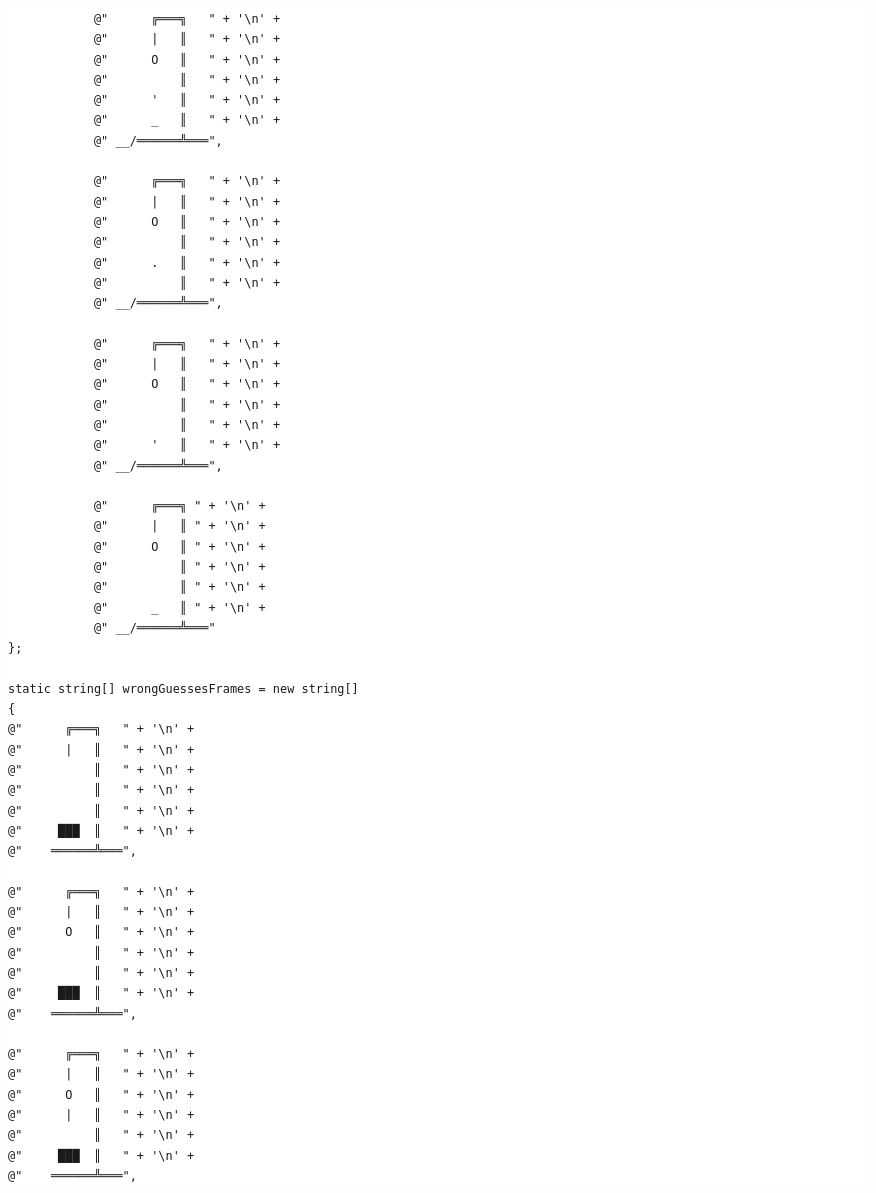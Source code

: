                 @"      ╔═══╗   " + '\n' +
                @"      |   ║   " + '\n' +
                @"      O   ║   " + '\n' +
                @"          ║   " + '\n' +
                @"      '   ║   " + '\n' +
                @"      _   ║   " + '\n' +
                @" __/══════╩═══",

                @"      ╔═══╗   " + '\n' +
                @"      |   ║   " + '\n' +
                @"      O   ║   " + '\n' +
                @"          ║   " + '\n' +
                @"      .   ║   " + '\n' +
                @"          ║   " + '\n' +
                @" __/══════╩═══",

                @"      ╔═══╗   " + '\n' +
                @"      |   ║   " + '\n' +
                @"      O   ║   " + '\n' +
                @"          ║   " + '\n' +
                @"          ║   " + '\n' +
                @"      '   ║   " + '\n' +
                @" __/══════╩═══",

                @"      ╔═══╗ " + '\n' +
                @"      |   ║ " + '\n' +
                @"      O   ║ " + '\n' +
                @"          ║ " + '\n' +
                @"          ║ " + '\n' +
                @"      _   ║ " + '\n' +
                @" __/══════╩═══"
    };

    static string[] wrongGuessesFrames = new string[]
    {
    @"      ╔═══╗   " + '\n' +
    @"      |   ║   " + '\n' +
    @"          ║   " + '\n' +
    @"          ║   " + '\n' +
    @"          ║   " + '\n' +
    @"     ███  ║   " + '\n' +
    @"    ══════╩═══",

    @"      ╔═══╗   " + '\n' +
    @"      |   ║   " + '\n' +
    @"      O   ║   " + '\n' +
    @"          ║   " + '\n' +
    @"          ║   " + '\n' +
    @"     ███  ║   " + '\n' +
    @"    ══════╩═══",

    @"      ╔═══╗   " + '\n' +
    @"      |   ║   " + '\n' +
    @"      O   ║   " + '\n' +
    @"      |   ║   " + '\n' +
    @"          ║   " + '\n' +
    @"     ███  ║   " + '\n' +
    @"    ══════╩═══",
